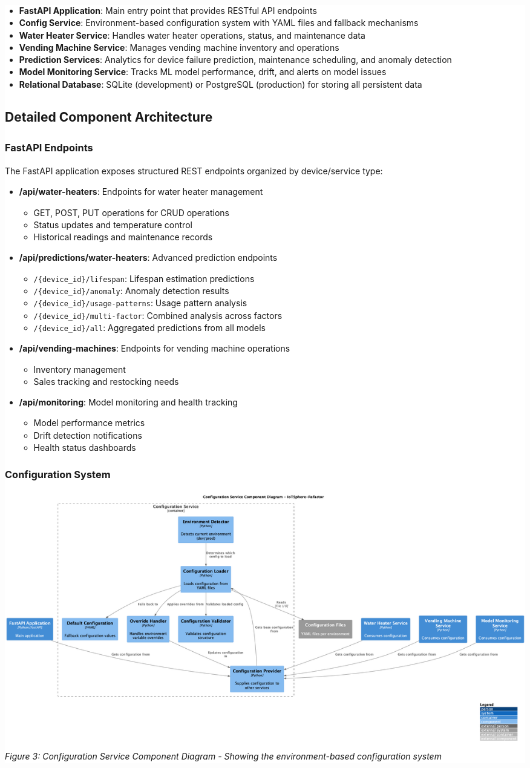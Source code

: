 - **FastAPI Application**: Main entry point that provides RESTful API endpoints
- **Config Service**: Environment-based configuration system with YAML files and fallback mechanisms
- **Water Heater Service**: Handles water heater operations, status, and maintenance data
- **Vending Machine Service**: Manages vending machine inventory and operations
- **Prediction Services**: Analytics for device failure prediction, maintenance scheduling, and anomaly detection
- **Model Monitoring Service**: Tracks ML model performance, drift, and alerts on model issues
- **Relational Database**: SQLite (development) or PostgreSQL (production) for storing all persistent data

## Detailed Component Architecture

### FastAPI Endpoints

The FastAPI application exposes structured REST endpoints organized by device/service type:

- **/api/water-heaters**: Endpoints for water heater management
  - GET, POST, PUT operations for CRUD operations
  - Status updates and temperature control
  - Historical readings and maintenance records

- **/api/predictions/water-heaters**: Advanced prediction endpoints
  - `/{device_id}/lifespan`: Lifespan estimation predictions
  - `/{device_id}/anomaly`: Anomaly detection results
  - `/{device_id}/usage-patterns`: Usage pattern analysis
  - `/{device_id}/multi-factor`: Combined analysis across factors
  - `/{device_id}/all`: Aggregated predictions from all models

- **/api/vending-machines**: Endpoints for vending machine operations
  - Inventory management
  - Sales tracking and restocking needs

- **/api/monitoring**: Model monitoring and health tracking
  - Model performance metrics
  - Drift detection notifications
  - Health status dashboards

### Configuration System

![Figure: Configuration Service Component Diagram](diagrams/Config%20Service%20Components.png)
*Figure 3: Configuration Service Component Diagram - Showing the environment-based configuration system*
